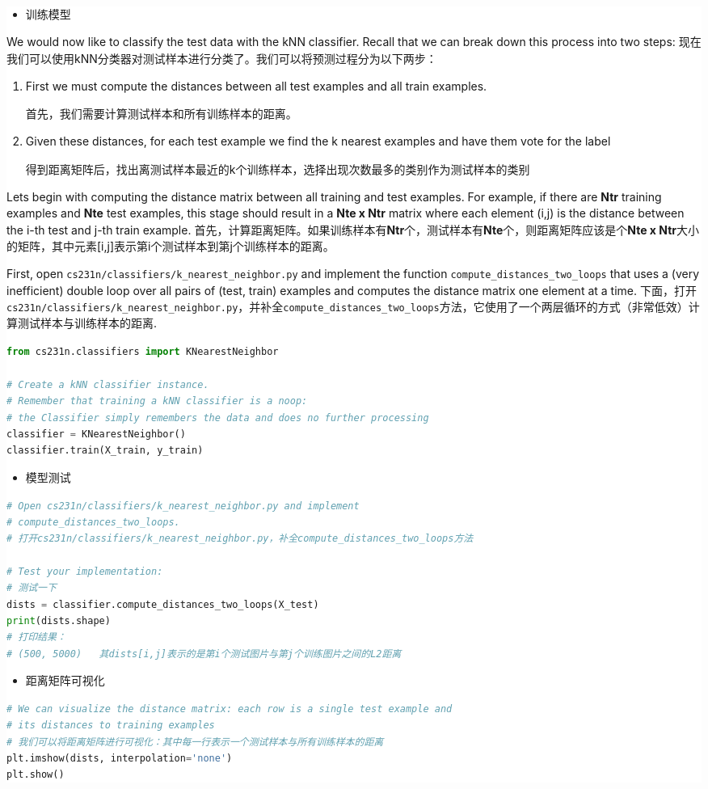 - 训练模型

We would now like to classify the test data with the kNN classifier. Recall that we can break down this process into two steps: 
现在我们可以使用kNN分类器对测试样本进行分类了。我们可以将预测过程分为以下两步：

1. First we must compute the distances between all test examples and all train examples. 

   首先，我们需要计算测试样本和所有训练样本的距离。

2. Given these distances, for each test example we find the k nearest examples and have them vote for the label

   得到距离矩阵后，找出离测试样本最近的k个训练样本，选择出现次数最多的类别作为测试样本的类别

Lets begin with computing the distance matrix between all training and test examples. For example, if there are **Ntr** training examples and **Nte** test examples, this stage should result in a **Nte x Ntr** matrix where each element (i,j) is the distance between the i-th test and j-th train example.
首先，计算距离矩阵。如果训练样本有**Ntr**个，测试样本有**Nte**个，则距离矩阵应该是个**Nte x Ntr**大小的矩阵，其中元素[i,j]表示第i个测试样本到第j个训练样本的距离。

First, open `cs231n/classifiers/k_nearest_neighbor.py` and implement the function `compute_distances_two_loops` that uses a (very inefficient) double loop over all pairs of (test, train) examples and computes the distance matrix one element at a time.
下面，打开`cs231n/classifiers/k_nearest_neighbor.py`，并补全`compute_distances_two_loops`方法，它使用了一个两层循环的方式（非常低效）计算测试样本与训练样本的距离.

```python
from cs231n.classifiers import KNearestNeighbor

# Create a kNN classifier instance. 
# Remember that training a kNN classifier is a noop: 
# the Classifier simply remembers the data and does no further processing 
classifier = KNearestNeighbor()
classifier.train(X_train, y_train)
```

- 模型测试

```python
# Open cs231n/classifiers/k_nearest_neighbor.py and implement
# compute_distances_two_loops.
# 打开cs231n/classifiers/k_nearest_neighbor.py，补全compute_distances_two_loops方法

# Test your implementation:
# 测试一下
dists = classifier.compute_distances_two_loops(X_test)
print(dists.shape)
# 打印结果：
# (500, 5000)	其dists[i,j]表示的是第i个测试图片与第j个训练图片之间的L2距离
```

- 距离矩阵可视化

```python
# We can visualize the distance matrix: each row is a single test example and
# its distances to training examples
# 我们可以将距离矩阵进行可视化：其中每一行表示一个测试样本与所有训练样本的距离
plt.imshow(dists, interpolation='none')
plt.show()
```
